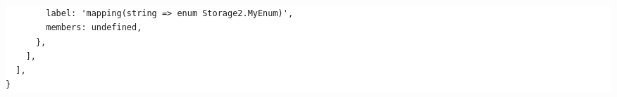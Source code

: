             label: 'mapping(string => enum Storage2.MyEnum)',
            members: undefined,
          },
        ],
      ],
    }
